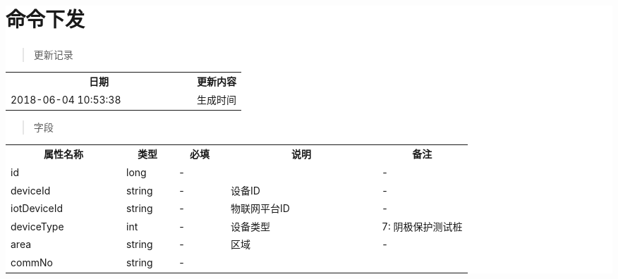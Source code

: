 # 命令下发

> 更新记录

<table>
    <tr>
        <th style="width:250px;">日期</th>
        <th>更新内容</th>
    </tr>
    <tr>
        <td>2018-06-04 10:53:38</td>
        <td>生成时间</td>
    </tr>
</table>

> 字段

<table>
    <tr>
        <th style="width:150px;">属性名称</th>
        <th style="width:60px;">类型</th>
        <th style="width:60px;">必填</th>
        <th style="width:200px;">说明</th>
        <th>备注</th>
    </tr>
    <tr>
        <td>id</td>
        <td>long</td>
        <td>-</td>
        <td></td>
        <td>-</td>
    </tr>
    <tr>
        <td>deviceId</td>
        <td>string</td>
        <td>-</td>
        <td>设备ID</td>
        <td>-</td>
    </tr>
    <tr>
        <td>iotDeviceId</td>
        <td>string</td>
        <td>-</td>
        <td>物联网平台ID</td>
        <td>-</td>
    </tr>
    <tr>
        <td>deviceType</td>
        <td>int</td>
        <td>-</td>
        <td>设备类型</td>
        <td>7: 阴极保护测试桩</td>
    </tr>
    <tr>
        <td>area</td>
        <td>string</td>
        <td>-</td>
        <td>区域</td>
        <td>-</td>
    </tr>
    <tr>
        <td>commNo</td>
        <td>string</td>
        <td>-</td>